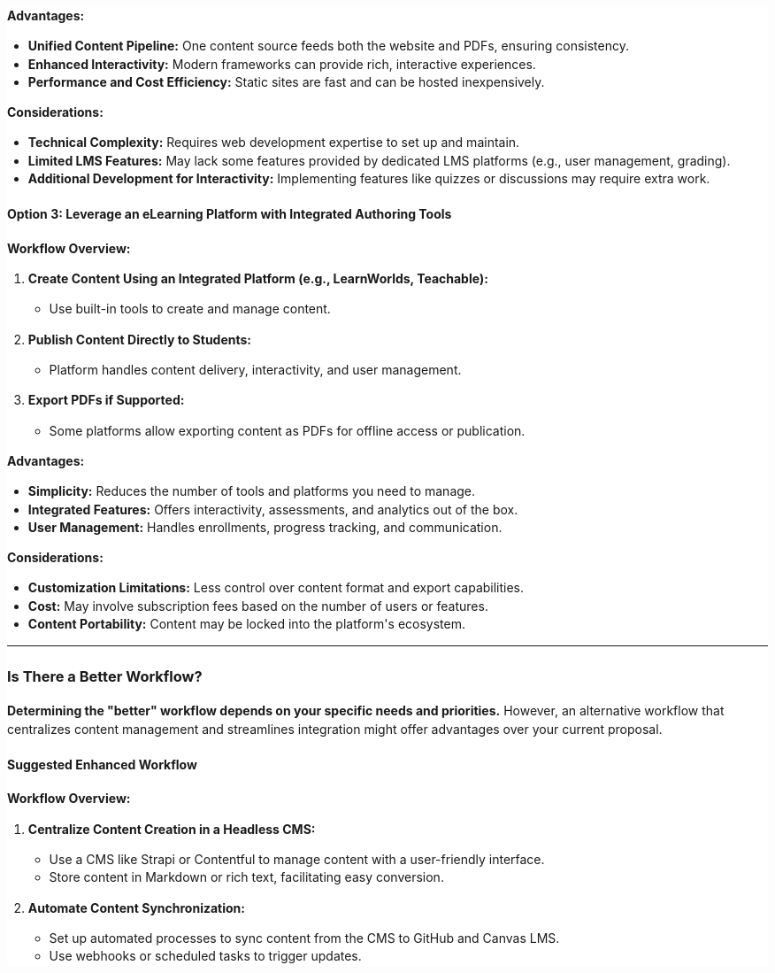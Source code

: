 **Advantages:**

- **Unified Content Pipeline:** One content source feeds both the website and PDFs, ensuring consistency.
- **Enhanced Interactivity:** Modern frameworks can provide rich, interactive experiences.
- **Performance and Cost Efficiency:** Static sites are fast and can be hosted inexpensively.

**Considerations:**

- **Technical Complexity:** Requires web development expertise to set up and maintain.
- **Limited LMS Features:** May lack some features provided by dedicated LMS platforms (e.g., user management, grading).
- **Additional Development for Interactivity:** Implementing features like quizzes or discussions may require extra work.

#### **Option 3: Leverage an eLearning Platform with Integrated Authoring Tools**

**Workflow Overview:**

1. **Create Content Using an Integrated Platform (e.g., LearnWorlds, Teachable):**
   - Use built-in tools to create and manage content.

2. **Publish Content Directly to Students:**
   - Platform handles content delivery, interactivity, and user management.

3. **Export PDFs if Supported:**
   - Some platforms allow exporting content as PDFs for offline access or publication.

**Advantages:**

- **Simplicity:** Reduces the number of tools and platforms you need to manage.
- **Integrated Features:** Offers interactivity, assessments, and analytics out of the box.
- **User Management:** Handles enrollments, progress tracking, and communication.

**Considerations:**

- **Customization Limitations:** Less control over content format and export capabilities.
- **Cost:** May involve subscription fees based on the number of users or features.
- **Content Portability:** Content may be locked into the platform's ecosystem.

---

### **Is There a Better Workflow?**

**Determining the "better" workflow depends on your specific needs and priorities.** However, an alternative workflow that centralizes content management and streamlines integration might offer advantages over your current proposal.

#### **Suggested Enhanced Workflow**

**Workflow Overview:**

1. **Centralize Content Creation in a Headless CMS:**
   - Use a CMS like Strapi or Contentful to manage content with a user-friendly interface.
   - Store content in Markdown or rich text, facilitating easy conversion.

2. **Automate Content Synchronization:**
   - Set up automated processes to sync content from the CMS to GitHub and Canvas LMS.
   - Use webhooks or scheduled tasks to trigger updates.
